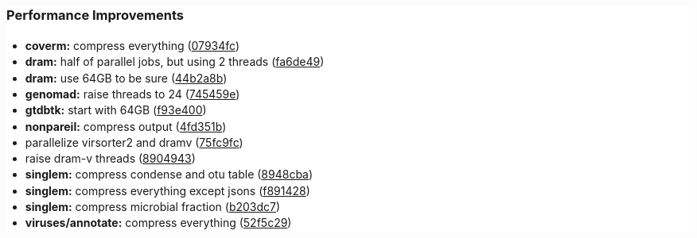 
### Performance Improvements

* **coverm:** compress everything ([07934fc](https://github.com/3d-omics/mg_assembly/commit/07934fcfc319521b83062fe865ca2936fcef4c59))
* **dram:** half of parallel jobs, but using 2 threads ([fa6de49](https://github.com/3d-omics/mg_assembly/commit/fa6de49b5748bb6b8042046efa8f8adfc6d37a67))
* **dram:** use 64GB to be sure ([44b2a8b](https://github.com/3d-omics/mg_assembly/commit/44b2a8b141c6e9e67fe4f20c3c28d832558f0615))
* **genomad:** raise threads to 24 ([745459e](https://github.com/3d-omics/mg_assembly/commit/745459e10d7ce24a8c5e48f6c3e8c9a743d85f40))
* **gtdbtk:** start with 64GB ([f93e400](https://github.com/3d-omics/mg_assembly/commit/f93e400ee479ef54e0126abfeecc4f2dcc100b78))
* **nonpareil:** compress output ([4fd351b](https://github.com/3d-omics/mg_assembly/commit/4fd351b1c39786a04a7148f0f6b7af57274ed393))
* parallelize virsorter2 and dramv ([75fc9fc](https://github.com/3d-omics/mg_assembly/commit/75fc9fcabfe6127232de9000746e90e912e8c49f))
* raise dram-v threads ([8904943](https://github.com/3d-omics/mg_assembly/commit/89049438c3006cabb436b1ac6a8a9dbb70d30642))
* **singlem:** compress condense and otu table ([8948cba](https://github.com/3d-omics/mg_assembly/commit/8948cba24e107f72eea681b1f9dca28ee2f71dad))
* **singlem:** compress everything except jsons ([f891428](https://github.com/3d-omics/mg_assembly/commit/f89142874745ec81d46ae20fa0eb5e46eb983ab8))
* **singlem:** compress microbial fraction ([b203dc7](https://github.com/3d-omics/mg_assembly/commit/b203dc71f3973aebffea08392ad4660591a177b9))
* **viruses/annotate:** compress everything ([52f5c29](https://github.com/3d-omics/mg_assembly/commit/52f5c2934a179f8714ec1791802db2f53c98fefe))
